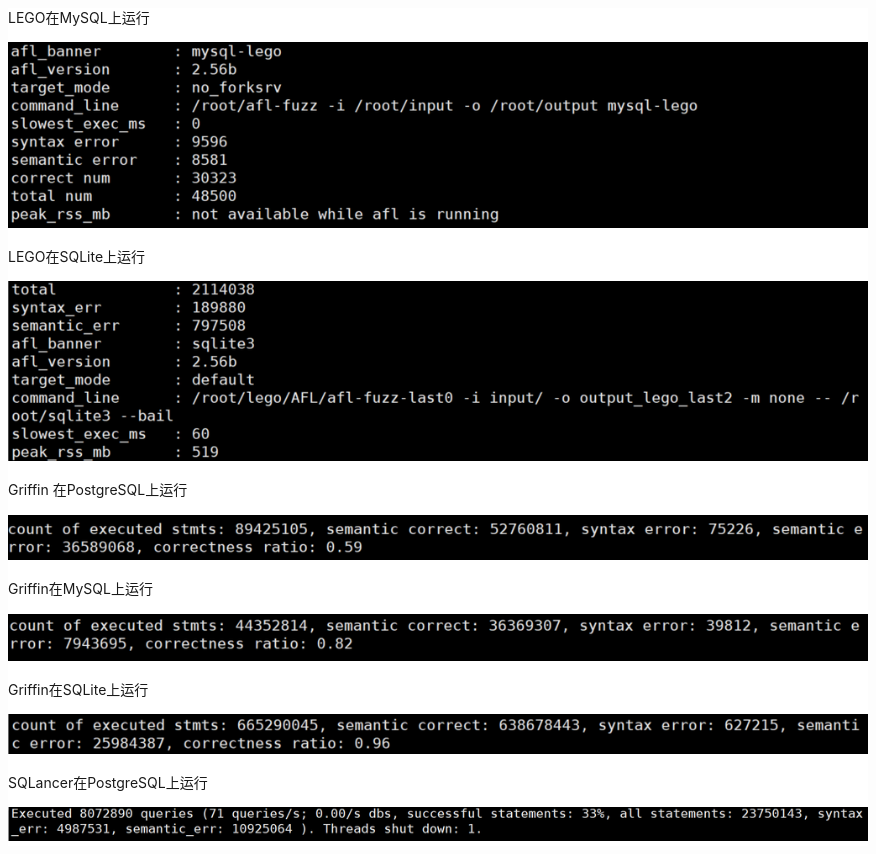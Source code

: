 LEGO在MySQL上运行

<img src="img/lego_mysql_valid.png" alt="image-lego_mysql_valid" style="zoom:88%;" />

LEGO在SQLite上运行

<img src="img/lego_sqlite_valid.png" alt="image-lego_sqlite_valid" style="zoom:88%;" />



Griffin 在PostgreSQL上运行

<img src="img/griffin_pg_valid.png" alt="image-20230607152832318" style="zoom:88%;" />

Griffin在MySQL上运行

<img src="img/griffin_mysql_valid.png" alt="image-20230607152542454" style="zoom:88%;" />

Griffin在SQLite上运行

<img src="img/griffin_sqlite_valid.png" alt="image-20230607153222970" style="zoom:88%;" />



SQLancer在PostgreSQL上运行 

<img src="img/sqlancer_pg_valid.png" alt="image-20230605010119390" style="zoom:88%;" />
